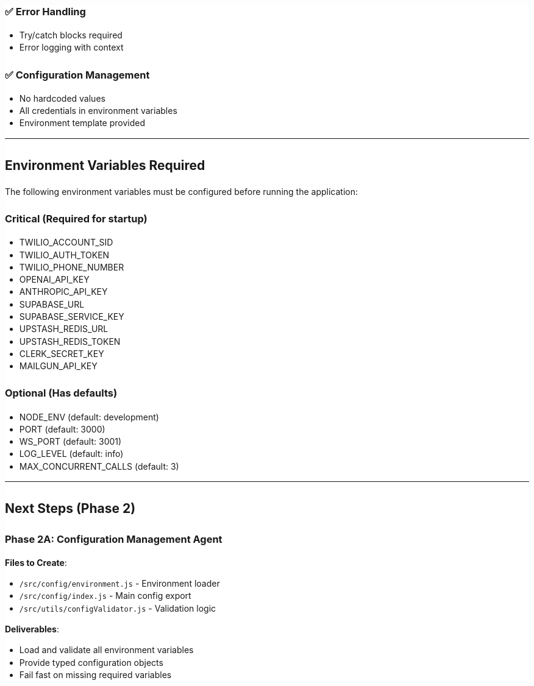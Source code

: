 ### ✅ Error Handling
- Try/catch blocks required
- Error logging with context

### ✅ Configuration Management
- No hardcoded values
- All credentials in environment variables
- Environment template provided

---

## Environment Variables Required

The following environment variables must be configured before running the application:

### Critical (Required for startup)
- TWILIO_ACCOUNT_SID
- TWILIO_AUTH_TOKEN
- TWILIO_PHONE_NUMBER
- OPENAI_API_KEY
- ANTHROPIC_API_KEY
- SUPABASE_URL
- SUPABASE_SERVICE_KEY
- UPSTASH_REDIS_URL
- UPSTASH_REDIS_TOKEN
- CLERK_SECRET_KEY
- MAILGUN_API_KEY

### Optional (Has defaults)
- NODE_ENV (default: development)
- PORT (default: 3000)
- WS_PORT (default: 3001)
- LOG_LEVEL (default: info)
- MAX_CONCURRENT_CALLS (default: 3)

---

## Next Steps (Phase 2)

### Phase 2A: Configuration Management Agent
**Files to Create**:
- `/src/config/environment.js` - Environment loader
- `/src/config/index.js` - Main config export
- `/src/utils/configValidator.js` - Validation logic

**Deliverables**:
- Load and validate all environment variables
- Provide typed configuration objects
- Fail fast on missing required variables

